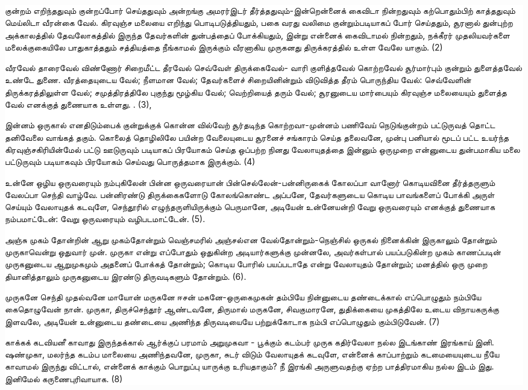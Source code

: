 குன்றம் எறிந்ததுவும் குன்றப்போர் செய்ததுவும்
அன்றங்கு அமரர்இடர் தீர்த்ததுவும்-இன்றென்னைக்
கைவிடா நின்றதுவும் கற்பொதும்பிற் காத்ததுவும்
மெய்லிடா வீரன்கை வேல்.
கிரவுஞ்ச மலையை எறிந்து பொடிபடுத்தியதும், பகை வரது வலிமை குன்றும்படியாகப் போர் செய்ததும், சூரனால் துன்புற்ற அக்காலத்தில் தேவலோகத்தில் இருந்த தேவர்களின் துன்பத்தைப் போக்கியதும், இன்று என்னைக் கைவிடாமல் நின்றதும், நக்கீரர் முதலியவர்களை மலைக்குகையிலே பாதுகாத்ததும் சத்தியத்தை நீங்காமல் இருக்கும் வீரனாகிய முருகனது திருக்கரத்தில் உள்ள வேலே யாகும். (2)

வீரவேல் தாரைவேல் விண்ணோர் சிறைமீட்ட
தீரவேல் செவ்வேள் திருக்கைவேல்- வாரி
குளித்தவேல் கொற்றவேல் சூர்மார்பும் குன்றும்
துளைத்தவேல் உண்டே துணை.
வீரத்தையுடைய வேல்; நீளமான வேல்; தேவர்களைச் சிறையினின்றும் விடுவித்த தீரம் பொருந்திய வேல்: செவ்வேளின் திருக்கரத்திலுள்ள வேல்; சமுத்திரத்திலே புகுந்து மூழ்கிய வேல்; வெற்றியைத் தரும் வேல்; சூரனுடைய மார்பையும் கிரவுஞ்ச மலையையும் துளைத்த வேல் எனக்குத் துணையாக உள்ளது. . (3),

இன்னம் ஒருகால் எனதிடும்பைக் குன்றுக்குக்
கொன்ன வில்வேற் சூர்தடிந்த கொற்றவா-முன்னம்
பணிவேய் நெடுங்குன்றம் பட்டுருவத் தொட்ட
தனிவேலை வாங்கத் தகும்.
கொலைத் தொழிலிலே பயின்ற வேலையுடைய சூரனைச் சங்காரம் செய்த தலைவனே, முன்பு பனியால் மூடப் பட்ட உயர்ந்த கிரவுஞ்சகிரியின்மேல் பட்டு ஊடுருவும் படியாகப் பிரயோகம் செய்த ஒப்பற்ற நினது வேலாயுதத்தை இன்னும் ஒருமுறை என்னுடைய துன்பமாகிய மலை பட்டுருவும் படியாகவும் பிரயோகம் செய்வது பொருத்தமாக இருக்கும். (4)

உன்னே ஒழிய ஒருவரையும் நம்புகிலேன்
பின்ன ஒருவரையான் பின்செல்லேன்-பன்னிருகைக்
கோலப்பா வானோர் கொடியவினை தீர்த்தருளும்
வேலப்பா செந்தி வாழ்வே.
பன்னிரண்டு திருக்கைகளோடு கோலங்கொண்ட அப்பனே, தேவர்களுடைய கொடிய பாவங்களைப் போக்கி அருள் செய்யும் வேலாயுதக் கடவுளே, செந்தூரில் எழுந்தருளியிருக்கும் பெருமானே, அடியேன் உன்னேயன்றி வேறு ஒருவரையும் எனக்குத் துணையாக நம்பமாட்டேன்: வேறு ஒருவரையும் வழிபடமாட்டேன். (5).

அஞ்சு முகம் தோன்றின் ஆறு முகம்தோன்றும்
வெஞ்சமரில் அஞ்சல்என வேல்தோன்றும்-நெஞ்சில்
ஒருகல் நினைக்கின் இருகாலும் தோன்றும்
முருகாவென்று ஒதுவார் முன்.
முருகா என்று எப்போதும் ஒதுகின்ற அடியார்களுக்கு முன்னலே, அவர்கள்பால் பயப்படுகின்ற முகம் காணப்படின் முருகனுடைய ஆறுமுகமும் அதனைப் போக்கத் தோன்றும்; கொடிய போரில் பயப்படாதே என்று வேலாயுதம் தோன்றும்; மனத்தில் ஒரு முறை தியானித்தாலும் முருகனுடைய இரண்டு திருவடிகளும் தோன்றும். (6).

முருகனே செந்தி முதல்வனே மாயோன்
மருகனே ஈசன் மகனே-ஒருகைமுகன்
தம்பியே நின்னுடைய தண்டைக்கால் எப்பொழுதும்
நம்பியே கைதொழுவேன் நான்.
முருகா, திருச்செந்தூர் ஆண்டவனே, திருமால் மருகனே, சிவகுமாரனே, துதிக்கையை முகத்திலே உடைய விநாயகருக்கு இளவலே, அடியேன் உன்னுடைய தண்டையை அணிந்த திருவடியையே பற்றுக்கோடாக நம்பி எப்பொழுதும் கும்பிடுவேன். (7)

காக்கக் கடவியனீ காவாது இருந்தக்கால்
ஆர்க்குப் பரமாம் அறுமுகவா - பூக்கும்
கடம்பர் முருக கதிர்வேலா நல்ல
இடங்காண் இரங்காய் இனி.
ஷண்முகா, மலர்ந்த கடம்ப மாலையை அணிந்தவனே, முருகா, சுடர் விடும் வேலாயுதக் கடவுளே, என்னைக் காப்பாற்றும் கடமையையுடைய நீயே காவாமல் இருந்து விட்டால், என்னைக் காக்கும் பொறுப்பு யாருக்கு உரியதாகும்? நீ இரங்கி அருளுவதற்கு ஏற்ற பாத்திரமாகிய நல்ல இடம் இது. இனிமேல் கருணைபுரிவாயாக. (8)
